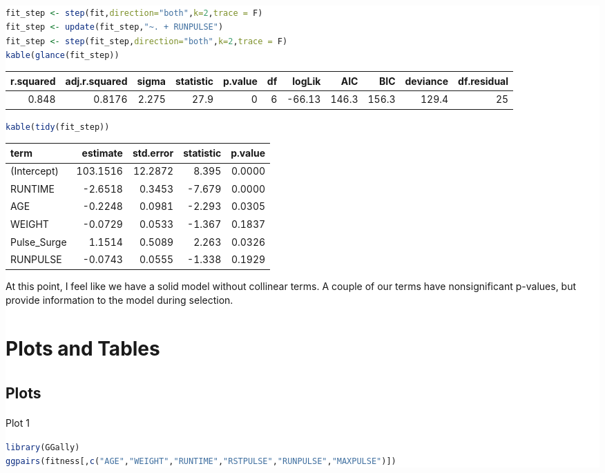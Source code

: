 ``` r
fit_step <- step(fit,direction="both",k=2,trace = F)
fit_step <- update(fit_step,"~. + RUNPULSE")
fit_step <- step(fit_step,direction="both",k=2,trace = F)
kable(glance(fit_step))
```

|  r.squared|  adj.r.squared|  sigma|  statistic|  p.value|   df|  logLik|    AIC|    BIC|  deviance|  df.residual|
|----------:|--------------:|------:|----------:|--------:|----:|-------:|------:|------:|---------:|------------:|
|      0.848|         0.8176|  2.275|       27.9|        0|    6|  -66.13|  146.3|  156.3|     129.4|           25|

``` r
kable(tidy(fit_step))
```

| term         |  estimate|  std.error|  statistic|  p.value|
|:-------------|---------:|----------:|----------:|--------:|
| (Intercept)  |  103.1516|    12.2872|      8.395|   0.0000|
| RUNTIME      |   -2.6518|     0.3453|     -7.679|   0.0000|
| AGE          |   -0.2248|     0.0981|     -2.293|   0.0305|
| WEIGHT       |   -0.0729|     0.0533|     -1.367|   0.1837|
| Pulse\_Surge |    1.1514|     0.5089|      2.263|   0.0326|
| RUNPULSE     |   -0.0743|     0.0555|     -1.338|   0.1929|

At this point, I feel like we have a solid model without collinear terms. A couple of our terms have nonsignificant p-values, but provide information to the model during selection.

Plots and Tables
================

Plots
-----

Plot 1

``` r
library(GGally)
ggpairs(fitness[,c("AGE","WEIGHT","RUNTIME","RSTPULSE","RUNPULSE","MAXPULSE")])
```
